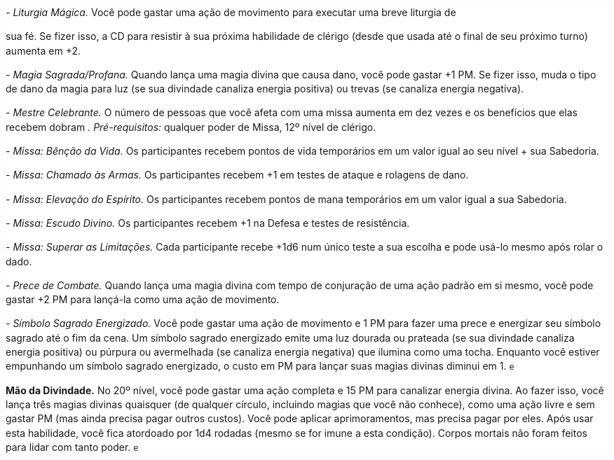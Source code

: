 _-	 Liturgia Mágica._ Você pode gastar uma ação
de movimento para executar uma breve liturgia de

sua fé. Se fizer isso, a CD para resistir à sua próxima
habilidade de clérigo (desde que usada até o final de
seu próximo turno) aumenta em +2.

_-	 Magia Sagrada/Profana._ Quando lança uma
magia divina que causa dano, você pode gastar +1
PM. Se fizer isso, muda o tipo de dano da magia para
luz (se sua divindade canaliza energia positiva) ou
trevas (se canaliza energia negativa).

_-	 Mestre Celebrante._ O número de pessoas que
você afeta com uma missa aumenta em dez vezes e
os benefícios que elas recebem dobram _. Pré-requisitos:_ 
qualquer poder de Missa, 12º nível de clérigo.

_-	 Missa: Bênção da Vida._ Os participantes recebem
pontos de vida temporários em um valor igual ao seu
nível + sua Sabedoria.

_-	 Missa: Chamado às Armas._ Os participantes
recebem +1 em testes de ataque e rolagens de dano.

_-	 Missa: Elevação do Espírito._ Os participantes
recebem pontos de mana temporários em um valor
igual a sua Sabedoria.

_-	 Missa: Escudo Divino._ Os participantes recebem
+1 na Defesa e testes de resistência.

_-	 Missa: Superar as Limitações._ Cada participante
recebe +1d6 num único teste a sua escolha e pode
usá-lo mesmo após rolar o dado.

_-	 Prece de Combate._ Quando lança uma magia
divina com tempo de conjuração de uma ação padrão
em si mesmo, você pode gastar +2 PM para lançá-la
como uma ação de movimento.

_-	 Símbolo Sagrado Energizado._ Você pode gastar
uma ação de movimento e 1 PM para fazer uma prece
e energizar seu símbolo sagrado até o fim da cena.
Um símbolo sagrado energizado emite uma luz dourada ou prateada (se sua divindade canaliza energia
positiva) ou púrpura ou avermelhada (se canaliza
energia negativa) que ilumina como uma tocha.
Enquanto você estiver empunhando um símbolo
sagrado energizado, o custo em PM para lançar suas
magias divinas diminui em 1. `e`

**Mão da Divindade.** No 20º nível, você pode
gastar uma ação completa e 15 PM para canalizar
energia divina. Ao fazer isso, você lança três magias
divinas quaisquer (de qualquer círculo, incluindo
magias que você não conhece), como uma ação livre
e sem gastar PM (mas ainda precisa pagar outros
custos). Você pode aplicar aprimoramentos, mas
precisa pagar por eles. Após usar esta habilidade,
você fica atordoado por 1d4 rodadas (mesmo se for
imune a esta condição). Corpos mortais não foram
feitos para lidar com tanto poder. `e`
